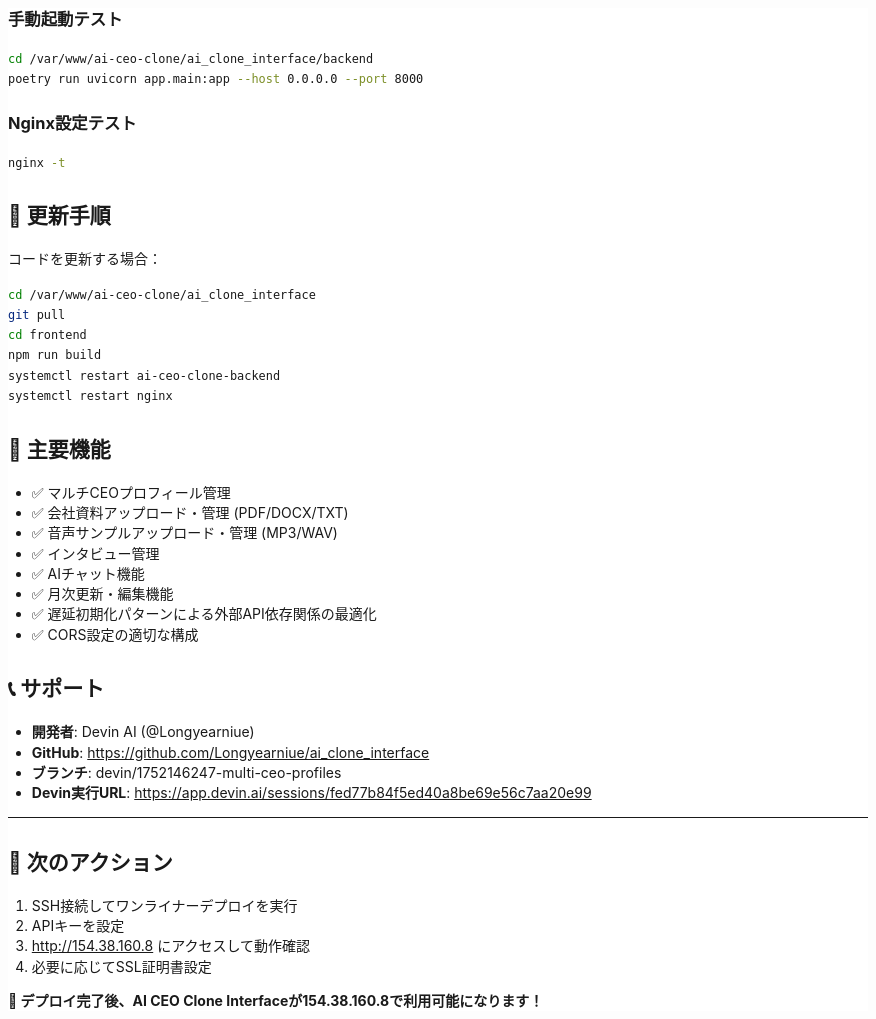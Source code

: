 ### 手動起動テスト
```bash
cd /var/www/ai-ceo-clone/ai_clone_interface/backend
poetry run uvicorn app.main:app --host 0.0.0.0 --port 8000
```

### Nginx設定テスト
```bash
nginx -t
```

## 🔄 更新手順

コードを更新する場合：

```bash
cd /var/www/ai-ceo-clone/ai_clone_interface
git pull
cd frontend
npm run build
systemctl restart ai-ceo-clone-backend
systemctl restart nginx
```

## 🎯 主要機能

- ✅ マルチCEOプロフィール管理
- ✅ 会社資料アップロード・管理 (PDF/DOCX/TXT)
- ✅ 音声サンプルアップロード・管理 (MP3/WAV)
- ✅ インタビュー管理
- ✅ AIチャット機能
- ✅ 月次更新・編集機能
- ✅ 遅延初期化パターンによる外部API依存関係の最適化
- ✅ CORS設定の適切な構成

## 📞 サポート

- **開発者**: Devin AI (@Longyearniue)
- **GitHub**: https://github.com/Longyearniue/ai_clone_interface
- **ブランチ**: devin/1752146247-multi-ceo-profiles
- **Devin実行URL**: https://app.devin.ai/sessions/fed77b84f5ed40a8be69e56c7aa20e99

---

## 📝 次のアクション

1. SSH接続してワンライナーデプロイを実行
2. APIキーを設定
3. http://154.38.160.8 にアクセスして動作確認
4. 必要に応じてSSL証明書設定

**🎉 デプロイ完了後、AI CEO Clone Interfaceが154.38.160.8で利用可能になります！**